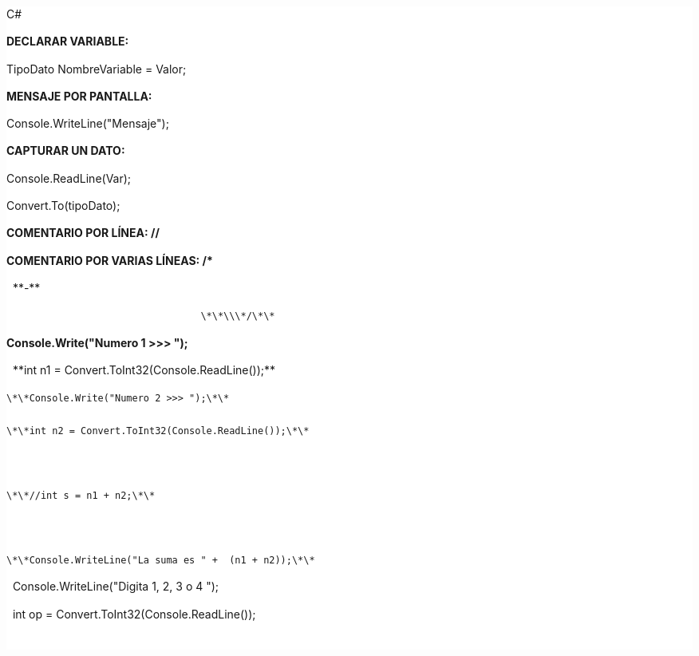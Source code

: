 C#

**DECLARAR VARIABLE:**

TipoDato NombreVariable = Valor;



**MENSAJE POR PANTALLA:**

Console.WriteLine("Mensaje");



**CAPTURAR UN DATO:**

Console.ReadLine(Var);



Convert.To(tipoDato);





**COMENTARIO POR LÍNEA: //**

**COMENTARIO POR VARIAS LÍNEAS:  /\***

&nbsp;                                  \*\*-\*\*



                                      \*\*\\\*/\*\*






**Console.Write("Numero 1 >>> ");**

&nbsp;   \*\*int n1 = Convert.ToInt32(Console.ReadLine());\*\*

    

    \*\*Console.Write("Numero 2 >>> ");\*\*

    \*\*int n2 = Convert.ToInt32(Console.ReadLine());\*\*

    

    \*\*//int s = n1 + n2;\*\*

    

    \*\*Console.WriteLine("La suma es " +  (n1 + n2));\*\* 











&nbsp;   Console.WriteLine("Digita 1, 2, 3 o 4 ");

&nbsp;   int op = Convert.ToInt32(Console.ReadLine());

&nbsp;    
